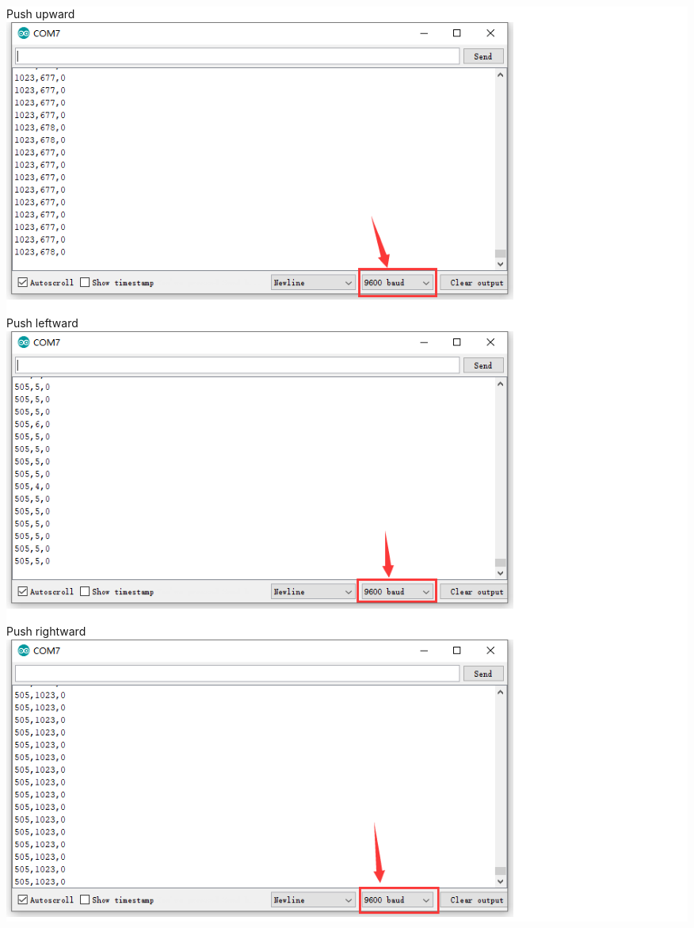 Push upward  
![](media/47b3b8a33bf578b30bc7e7c66a56962e.png)  

Push leftward  
![](media/51a00af94f4670fab8f04c43de603969.png)  

Push rightward  
![](media/806d3955214e6d9a8a1f48b70c66cb01.png)  

